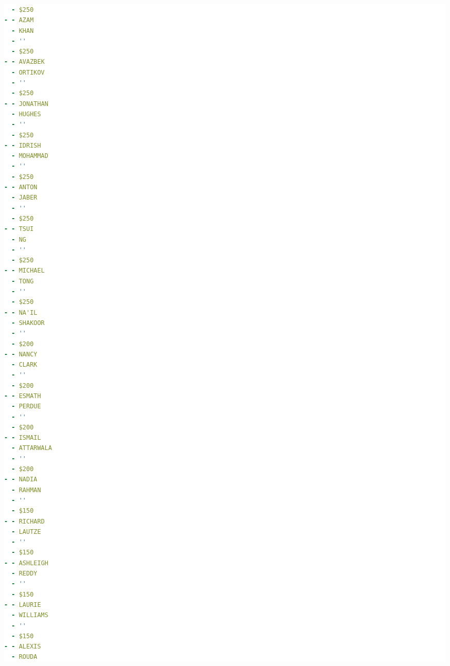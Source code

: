 ```yaml
  - $250
- - AZAM
  - KHAN
  - ''
  - $250
- - AVAZBEK
  - ORTIKOV
  - ''
  - $250
- - JONATHAN
  - HUGHES
  - ''
  - $250
- - IDRISH
  - MOHAMMAD
  - ''
  - $250
- - ANTON
  - JABER
  - ''
  - $250
- - TSUI
  - NG
  - ''
  - $250
- - MICHAEL
  - TONG
  - ''
  - $250
- - NA'IL
  - SHAKOOR
  - ''
  - $200
- - NANCY
  - CLARK
  - ''
  - $200
- - ESMATH
  - PERDUE
  - ''
  - $200
- - ISMAIL
  - ATTARWALA
  - ''
  - $200
- - NADIA
  - RAHMAN
  - ''
  - $150
- - RICHARD
  - LAUTZE
  - ''
  - $150
- - ASHLEIGH
  - REDDY
  - ''
  - $150
- - LAURIE
  - WILLIAMS
  - ''
  - $150
- - ALEXIS
  - ROUDA
```